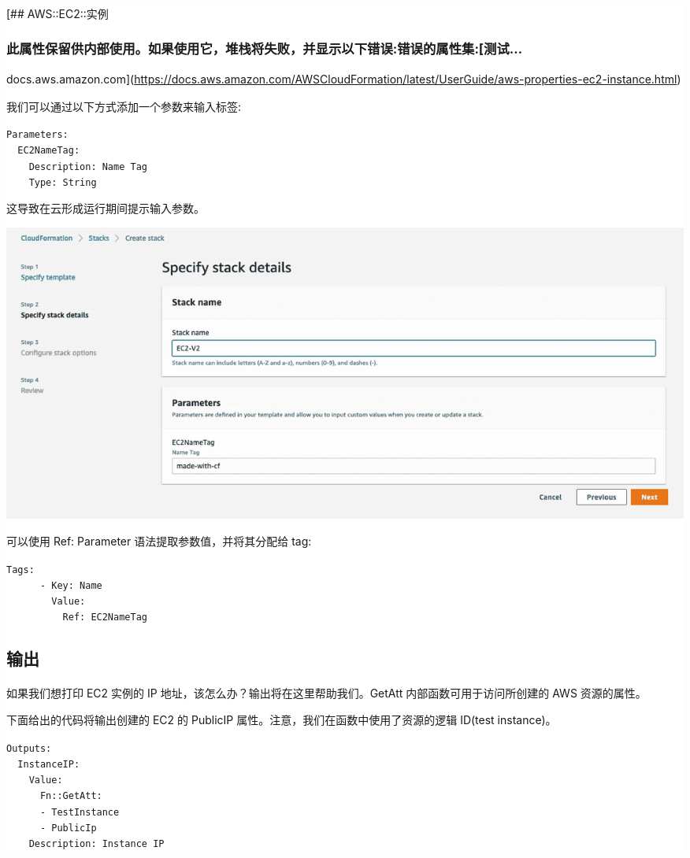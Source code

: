  [## AWS::EC2::实例

### 此属性保留供内部使用。如果使用它，堆栈将失败，并显示以下错误:错误的属性集:[测试…

docs.aws.amazon.com](https://docs.aws.amazon.com/AWSCloudFormation/latest/UserGuide/aws-properties-ec2-instance.html) 

我们可以通过以下方式添加一个参数来输入标签:

```
Parameters:
  EC2NameTag:
    Description: Name Tag
    Type: String
```

这导致在云形成运行期间提示输入参数。

![](img/49d0379f26a8725ccfbbc9e1f5e3031c.png)

可以使用 Ref: Parameter 语法提取参数值，并将其分配给 tag:

```
Tags: 
      - Key: Name
        Value: 
          Ref: EC2NameTag
```

## 输出

如果我们想打印 EC2 实例的 IP 地址，该怎么办？输出将在这里帮助我们。GetAtt 内部函数可用于访问所创建的 AWS 资源的属性。

下面给出的代码将输出创建的 EC2 的 PublicIP 属性。注意，我们在函数中使用了资源的逻辑 ID(test instance)。

```
Outputs:
  InstanceIP:
    Value:
      Fn::GetAtt:
      - TestInstance
      - PublicIp
    Description: Instance IP
```

